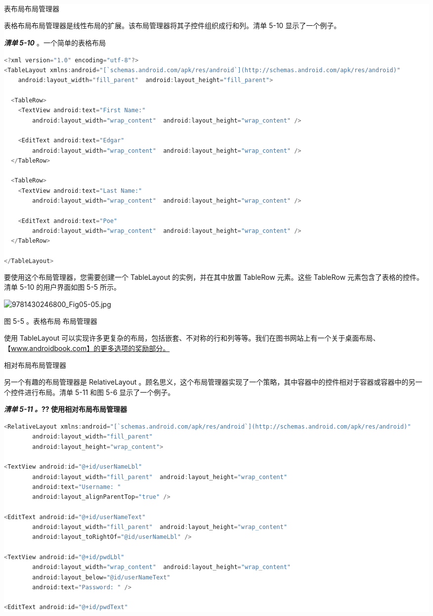 表布局布局管理器

表格布局布局管理器是线性布局的扩展。该布局管理器将其子控件组织成行和列。清单 5-10 显示了一个例子。

***清单 5-10*** 。一个简单的表格布局 

```java
<?xml version="1.0" encoding="utf-8"?>
<TableLayout xmlns:android="[`schemas.android.com/apk/res/android`](http://schemas.android.com/apk/res/android)"
    android:layout_width="fill_parent"  android:layout_height="fill_parent">

  <TableRow>
    <TextView android:text="First Name:"
        android:layout_width="wrap_content"  android:layout_height="wrap_content" />

    <EditText android:text="Edgar"
        android:layout_width="wrap_content"  android:layout_height="wrap_content" />
  </TableRow>

  <TableRow>
    <TextView android:text="Last Name:"
        android:layout_width="wrap_content"  android:layout_height="wrap_content" />

    <EditText android:text="Poe"
        android:layout_width="wrap_content"  android:layout_height="wrap_content" />
  </TableRow>

</TableLayout>
```

要使用这个布局管理器，您需要创建一个 TableLayout 的实例，并在其中放置 TableRow 元素。这些 TableRow 元素包含了表格的控件。清单 5-10 的用户界面如图 5-5 所示。

![9781430246800_Fig05-05.jpg](img/image00866.jpeg)

图 5-5 。表格布局 布局管理器

使用 TableLayout 可以实现许多更复杂的布局，包括嵌套、不对称的行和列等等。我们在图书网站上有一个关于桌面布局、【www.androidbook.com】的更多选项的奖励部分。

相对布局布局管理器

另一个有趣的布局管理器是 RelativeLayout 。顾名思义，这个布局管理器实现了一个策略，其中容器中的控件相对于容器或容器中的另一个控件进行布局。清单 5-11 和图 5-6 显示了一个例子。

***清单 5-11 。*?? 使用相对布局布局管理器**

```java
<RelativeLayout xmlns:android="[`schemas.android.com/apk/res/android`](http://schemas.android.com/apk/res/android)"
        android:layout_width="fill_parent"
        android:layout_height="wrap_content">

<TextView android:id="@+id/userNameLbl"
        android:layout_width="fill_parent"  android:layout_height="wrap_content"
        android:text="Username: "
        android:layout_alignParentTop="true" />

<EditText android:id="@+id/userNameText"
        android:layout_width="fill_parent"  android:layout_height="wrap_content"
        android:layout_toRightOf="@id/userNameLbl" />

<TextView android:id="@+id/pwdLbl"
        android:layout_width="wrap_content"  android:layout_height="wrap_content"
        android:layout_below="@id/userNameText"
        android:text="Password: " />

<EditText android:id="@+id/pwdText"
```